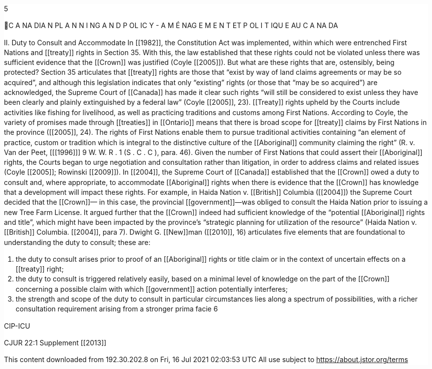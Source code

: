 5

C A NA DIA N PL A N N I NG A N D P OL IC Y - A M É NAG E M E N T ET P OL I T IQU E AU C A NA DA

II. Duty to Consult and Accommodate
In [[1982]], the Constitution Act was implemented, within which were entrenched First
Nations and [[treaty]] rights in Section 35. With this, the law established that these rights
could not be violated unless there was sufficient evidence that the [[Crown]] was justified
(Coyle [[2005]]). But what are these rights that are, ostensibly, being protected? Section
35 articulates that [[treaty]] rights are those that “exist by way of land claims agreements
or may be so acquired”, and although this legislation indicates that only “existing”
rights (or those that “may be so acquired”) are acknowledged, the Supreme Court of
[[Canada]] has made it clear such rights “will still be considered to exist unless they have
been clearly and plainly extinguished by a federal law” (Coyle [[2005]], 23). [[Treaty]] rights
upheld by the Courts include activities like fishing for livelihood, as well as practicing traditions and customs among First Nations. According to Coyle, the variety of
promises made through [[treaties]] in [[Ontario]] means that there is broad scope for [[treaty]]
claims by First Nations in the province ([[2005]], 24). The rights of First Nations enable
them to pursue traditional activities containing “an element of practice, custom or
tradition which is integral to the distinctive culture of the [[Aboriginal]] community
claiming the right” (R. v. Van der Peet, [[[1996]]] 9 W. W. R . 1 (S . C . C ), para. 46). Given
the number of First Nations that could assert their [[Aboriginal]] rights, the Courts
began to urge negotiation and consultation rather than litigation, in order to address
claims and related issues (Coyle [[2005]]; Rowinski [[2009]]).
In [[2004]], the Supreme Court of [[Canada]] established that the [[Crown]] owed a duty
to consult and, where appropriate, to accommodate [[Aboriginal]] rights when there is
evidence that the [[Crown]] has knowledge that a development will impact these rights.
For example, in Haida Nation v. [[British]] Columbia ([[2004]]) the Supreme Court decided
that the [[Crown]]— in this case, the provincial [[government]]—was obliged to consult
the Haida Nation prior to issuing a new Tree Farm License. It argued further that the
[[Crown]] indeed had sufficient knowledge of the “potential [[Aboriginal]] rights and title”,
which might have been impacted by the province’s “strategic planning for utilization
of the resource” (Haida Nation v. [[British]] Columbia. [[2004]], para 7).
Dwight G. [[New]]man ([[2010]], 16) articulates five elements that are foundational to
understanding the duty to consult; these are:
1. the duty to consult arises prior to proof of an [[Aboriginal]] rights or
title claim or in the context of uncertain effects on a [[treaty]] right;
2. the duty to consult is triggered relatively easily, based on a
minimal level of knowledge on the part of the [[Crown]] concerning a possible claim with which [[government]] action
potentially interferes;
3. the strength and scope of the duty to consult in particular circumstances lies along a spectrum of possibilities, with a richer
consultation requirement arising from a stronger prima facie
6

CIP-ICU

CJUR 22:1 Supplement [[2013]]

This content downloaded from
192.30.202.8 on Fri, 16 Jul 2021 02:03:53 UTC
All use subject to https://about.jstor.org/terms
